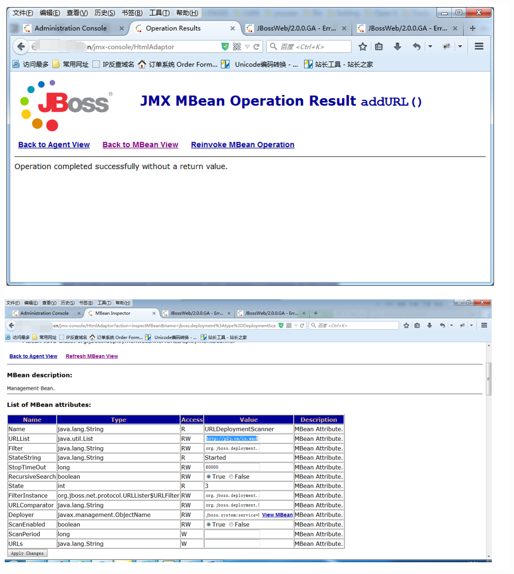 ![](\assets\img\安全运维\file_html_b4b2160d26750158.png)

![](\assets\img\安全运维\file_html_cc69a4e856862c50.png)
